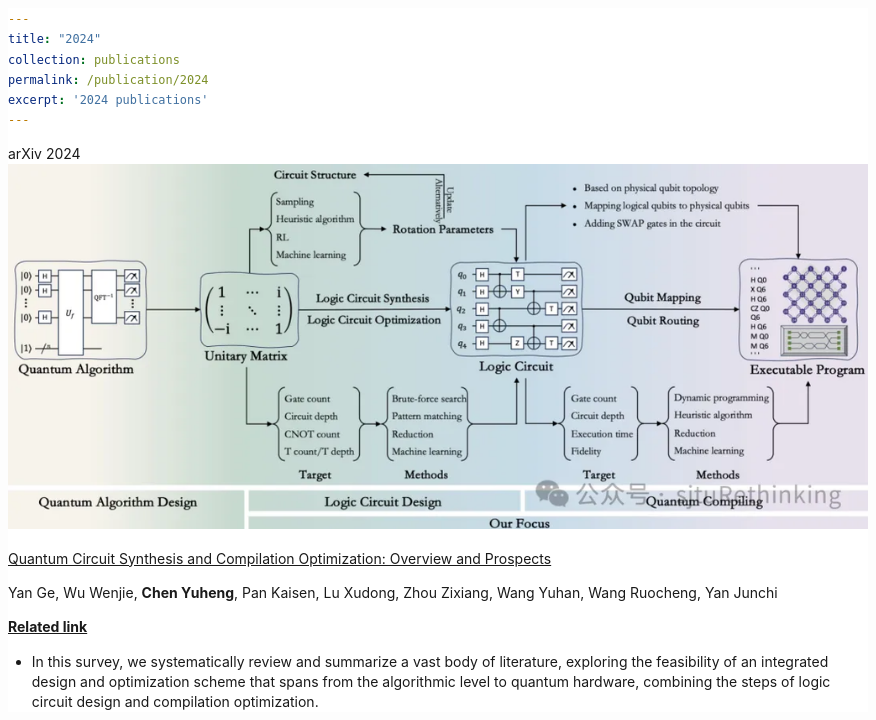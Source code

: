 ```yaml
---
title: "2024"
collection: publications
permalink: /publication/2024
excerpt: '2024 publications'
---
```


<div class='paper-box'><div class='paper-box-image'><div><div class="badge">arXiv 2024</div><img src='/assets/publications/640.webp' alt="sym" width="100%"></div></div>
<div class='paper-box-text' markdown="1">

[Quantum Circuit Synthesis and Compilation Optimization: Overview and Prospects](https://arxiv.org/abs/2407.00736)

Yan Ge, Wu Wenjie, **Chen Yuheng**, Pan Kaisen, Lu Xudong, Zhou Zixiang, Wang Yuhan, Wang Ruocheng, Yan Junchi

[**Related link**](https://mp.weixin.qq.com/s/TVHtSIk1zbwIY8gPBvfynw) <strong><span class='show_paper_citations' data='DhtAFkwAAAAJ:ALROH1vI_8AC'></span></strong>
- In this survey, we systematically review and summarize a vast body of literature, exploring the feasibility of an integrated design and optimization scheme that spans from the algorithmic level to quantum hardware, combining the steps of logic circuit design and compilation optimization.
</div>
</div>